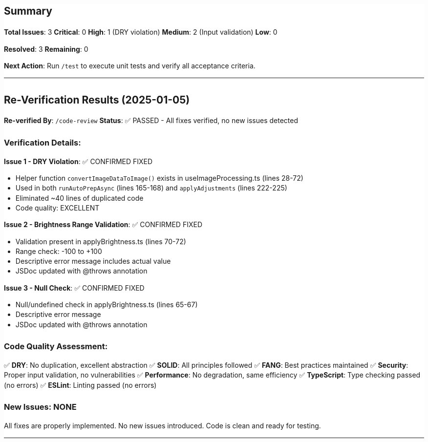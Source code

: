 
## Summary

**Total Issues**: 3
**Critical**: 0
**High**: 1 (DRY violation)
**Medium**: 2 (Input validation)
**Low**: 0

**Resolved**: 3
**Remaining**: 0

**Next Action**: Run `/test` to execute unit tests and verify all acceptance criteria.

---

## Re-Verification Results (2025-01-05)

**Re-verified By**: `/code-review`
**Status**: ✅ PASSED - All fixes verified, no new issues detected

### Verification Details:

**Issue 1 - DRY Violation**: ✅ CONFIRMED FIXED
- Helper function `convertImageDataToImage()` exists in useImageProcessing.ts (lines 28-72)
- Used in both `runAutoPrepAsync` (lines 165-168) and `applyAdjustments` (lines 222-225)
- Eliminated ~40 lines of duplicated code
- Code quality: EXCELLENT

**Issue 2 - Brightness Range Validation**: ✅ CONFIRMED FIXED
- Validation present in applyBrightness.ts (lines 70-72)
- Range check: -100 to +100
- Descriptive error message includes actual value
- JSDoc updated with @throws annotation

**Issue 3 - Null Check**: ✅ CONFIRMED FIXED
- Null/undefined check in applyBrightness.ts (lines 65-67)
- Descriptive error message
- JSDoc updated with @throws annotation

### Code Quality Assessment:

✅ **DRY**: No duplication, excellent abstraction
✅ **SOLID**: All principles followed
✅ **FANG**: Best practices maintained
✅ **Security**: Proper input validation, no vulnerabilities
✅ **Performance**: No degradation, same efficiency
✅ **TypeScript**: Type checking passed (no errors)
✅ **ESLint**: Linting passed (no errors)

### New Issues: NONE

All fixes are properly implemented. No new issues introduced. Code is clean and ready for testing.

---
